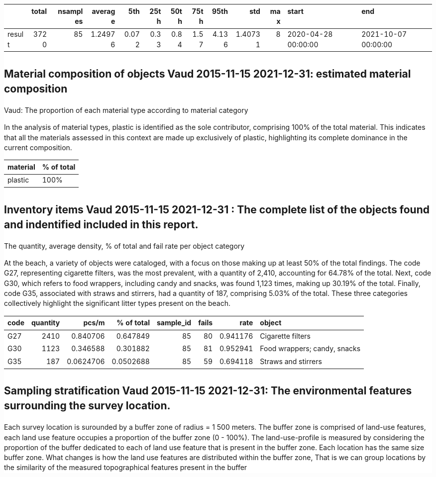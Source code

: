 |        |   total |   nsamples |   average |   5th |   25th |   50th |   75th |   95th |     std |   max | start               | end                 |
|:-------|--------:|-----------:|----------:|------:|-------:|-------:|-------:|-------:|--------:|------:|:--------------------|:--------------------|
| result |    3720 |         85 |   1.24976 | 0.072 |   0.33 |   0.84 |   1.57 |  4.136 | 1.40731 |     8 | 2020-04-28 00:00:00 | 2021-10-07 00:00:00 |


## Material composition of objects Vaud 2015-11-15 2021-12-31: estimated material composition

Vaud: The proportion of each material type according to material category

In the analysis of material types, plastic is identified as the sole contributor, comprising 100% of the total material. This indicates that all the materials assessed in this context are made up exclusively of plastic, highlighting its complete dominance in the current composition.

| material   | % of total   |
|:-----------|:-------------|
| plastic    | 100%         |


## Inventory items Vaud 2015-11-15 2021-12-31 : The complete list of the objects found and indentified included in this report.

The quantity, average density, % of total and fail rate per object category

At the beach, a variety of objects were cataloged, with a focus on those making up at least 50% of the total findings. The code G27, representing cigarette filters, was the most prevalent, with a quantity of 2,410, accounting for 64.78% of the total. Next, code G30, which refers to food wrappers, including candy and snacks, was found 1,123 times, making up 30.19% of the total. Finally, code G35, associated with straws and stirrers, had a quantity of 187, comprising 5.03% of the total. These three categories collectively highlight the significant litter types present on the beach.

| code   |   quantity |     pcs/m |   % of total |   sample_id |   fails |     rate | object                       |
|:-------|-----------:|----------:|-------------:|------------:|--------:|---------:|:-----------------------------|
| G27    |       2410 | 0.840706  |    0.647849  |          85 |      80 | 0.941176 | Cigarette filters            |
| G30    |       1123 | 0.346588  |    0.301882  |          85 |      81 | 0.952941 | Food wrappers; candy, snacks |
| G35    |        187 | 0.0624706 |    0.0502688 |          85 |      59 | 0.694118 | Straws and stirrers          |


## Sampling stratification Vaud 2015-11-15 2021-12-31: The environmental features surrounding the survey location.

Each survey location is surounded by a buffer zone of radius = 1 500 meters. The buffer zone is comprised of land-use features, each land use feature occupies a proportion of the buffer zone (0 - 100%). The land-use-profile is measured by considering the proportion of the buffer dedicated to each of land use feature that is present in the buffer zone. Each location has the same size buffer zone. What changes is how the land use features are distributed within the buffer zone, That is we can group locations by the similarity of the measured topographical features present in the buffer
